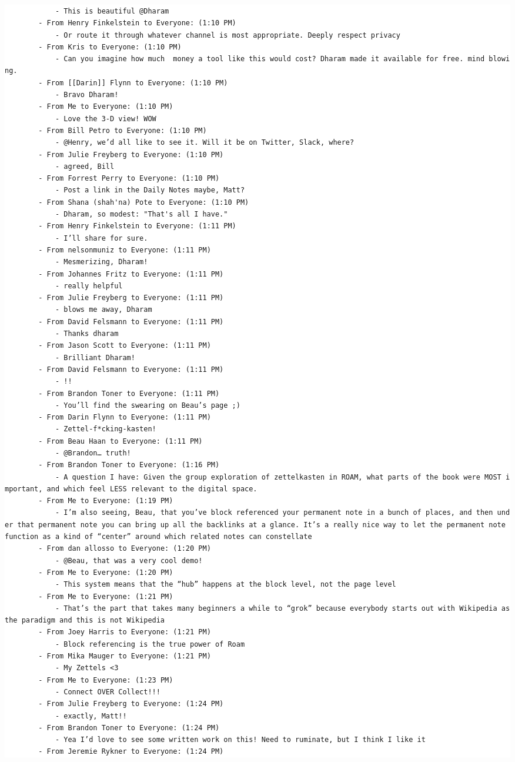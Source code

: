                 - This is beautiful @Dharam
            - From Henry Finkelstein to Everyone: (1:10 PM)
                - Or route it through whatever channel is most appropriate. Deeply respect privacy
            - From Kris to Everyone: (1:10 PM)
                - Can you imagine how much  money a tool like this would cost? Dharam made it available for free. mind blowing.
            - From [[Darin]] Flynn to Everyone: (1:10 PM)
                - Bravo Dharam!
            - From Me to Everyone: (1:10 PM)
                - Love the 3-D view! WOW
            - From Bill Petro to Everyone: (1:10 PM)
                - @Henry, we’d all like to see it. Will it be on Twitter, Slack, where?
            - From Julie Freyberg to Everyone: (1:10 PM)
                - agreed, Bill
            - From Forrest Perry to Everyone: (1:10 PM)
                - Post a link in the Daily Notes maybe, Matt?
            - From Shana (shah'na) Pote to Everyone: (1:10 PM)
                - Dharam, so modest: "That's all I have."
            - From Henry Finkelstein to Everyone: (1:11 PM)
                - I’ll share for sure.
            - From nelsonmuniz to Everyone: (1:11 PM)
                - Mesmerizing, Dharam!
            - From Johannes Fritz to Everyone: (1:11 PM)
                - really helpful
            - From Julie Freyberg to Everyone: (1:11 PM)
                - blows me away, Dharam
            - From David Felsmann to Everyone: (1:11 PM)
                - Thanks dharam
            - From Jason Scott to Everyone: (1:11 PM)
                - Brilliant Dharam!
            - From David Felsmann to Everyone: (1:11 PM)
                - !!
            - From Brandon Toner to Everyone: (1:11 PM)
                - You’ll find the swearing on Beau’s page ;)
            - From Darin Flynn to Everyone: (1:11 PM)
                - Zettel-f*cking-kasten!
            - From Beau Haan to Everyone: (1:11 PM)
                - @Brandon… truth!
            - From Brandon Toner to Everyone: (1:16 PM)
                - A question I have: Given the group exploration of zettelkasten in ROAM, what parts of the book were MOST important, and which feel LESS relevant to the digital space.
            - From Me to Everyone: (1:19 PM)
                - I’m also seeing, Beau, that you’ve block referenced your permanent note in a bunch of places, and then under that permanent note you can bring up all the backlinks at a glance. It’s a really nice way to let the permanent note function as a kind of “center” around which related notes can constellate
            - From dan allosso to Everyone: (1:20 PM)
                - @Beau, that was a very cool demo!
            - From Me to Everyone: (1:20 PM)
                - This system means that the “hub” happens at the block level, not the page level
            - From Me to Everyone: (1:21 PM)
                - That’s the part that takes many beginners a while to “grok” because everybody starts out with Wikipedia as the paradigm and this is not Wikipedia
            - From Joey Harris to Everyone: (1:21 PM)
                - Block referencing is the true power of Roam
            - From Mika Mauger to Everyone: (1:21 PM)
                - My Zettels <3
            - From Me to Everyone: (1:23 PM)
                - Connect OVER Collect!!!
            - From Julie Freyberg to Everyone: (1:24 PM)
                - exactly, Matt!!
            - From Brandon Toner to Everyone: (1:24 PM)
                - Yea I’d love to see some written work on this! Need to ruminate, but I think I like it
            - From Jeremie Rykner to Everyone: (1:24 PM)